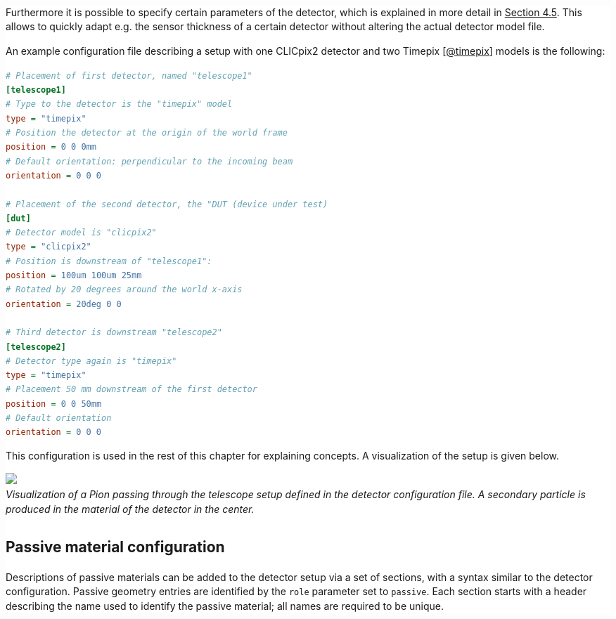 Furthermore it is possible to specify certain parameters of the detector, which is explained in more detail in
[Section 4.5](../../04_framework/05_geometry_detectors#detector-models). This allows to quickly adapt e.g. the sensor
thickness of a certain detector without altering the actual detector model file.

An example configuration file describing a setup with one CLICpix2 detector and two Timepix \[[@timepix]\] models is the
following:

```ini
# Placement of first detector, named "telescope1"
[telescope1]
# Type to the detector is the "timepix" model
type = "timepix"
# Position the detector at the origin of the world frame
position = 0 0 0mm
# Default orientation: perpendicular to the incoming beam
orientation = 0 0 0

# Placement of the second detector, the "DUT (device under test)
[dut]
# Detector model is "clicpix2"
type = "clicpix2"
# Position is downstream of "telescope1":
position = 100um 100um 25mm
# Rotated by 20 degrees around the world x-axis
orientation = 20deg 0 0

# Third detector is downstream "telescope2"
[telescope2]
# Detector type again is "timepix"
type = "timepix"
# Placement 50 mm downstream of the first detector
position = 0 0 50mm
# Default orientation
orientation = 0 0 0
```

This configuration is used in the rest of this chapter for explaining concepts. A visualization of the setup is given below.

![](.././telescope.png)\
*Visualization of a Pion passing through the telescope setup defined in the detector configuration file. A secondary particle
is produced in the material of the detector in the center.*

## Passive material configuration

Descriptions of passive materials can be added to the detector setup via a set of sections, with a syntax similar to the
detector configuration. Passive geometry entries are identified by the `role` parameter set to `passive`. Each section starts
with a header describing the name used to identify the passive material; all names are required to be unique.


[@timepix]: https://doi.org/10.1016/j.nima.2007.08.079